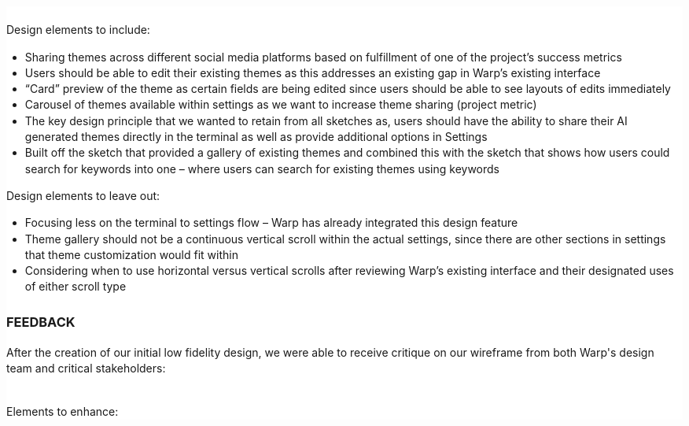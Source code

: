 <br>

<div class="highlight-grid">
<div class="font-lg">
Design elements to include:
</div>

<div>

- Sharing themes across different social media platforms based on fulfillment of one of the project’s success metrics
- Users should be able to edit their existing themes as this addresses an existing gap in Warp’s existing interface
- “Card” preview of the theme as certain fields are being edited since users should be able to see layouts of edits immediately
- Carousel of themes available within settings as we want to increase theme sharing (project metric)
- The key design principle that we wanted to retain from all sketches as, users should have the ability to share their AI generated themes directly in the terminal as well as provide additional options in Settings
- Built off the sketch that provided a gallery of existing themes and combined this with the sketch that shows how users could search for keywords into one – where users can search for existing themes using keywords

</div>
</div>




<div class="highlight-grid">
<div class="font-lg">
Design elements to leave out:
</div>

<div>

- Focusing less on the terminal to settings flow – Warp has already integrated this design feature
- Theme gallery should not be a continuous vertical scroll within the actual settings, since there are other sections in settings that theme customization would fit within
- Considering when to use horizontal versus vertical scrolls after reviewing Warp’s existing interface and their designated uses of either scroll type</li>

</div>
</div>



### FEEDBACK

After the creation of our initial low fidelity design, we were able to receive critique on our wireframe from both Warp's design team and critical stakeholders:

<br>

<div class="highlight-grid">
<div class="font-lg">
Elements to enhance:
</div>
